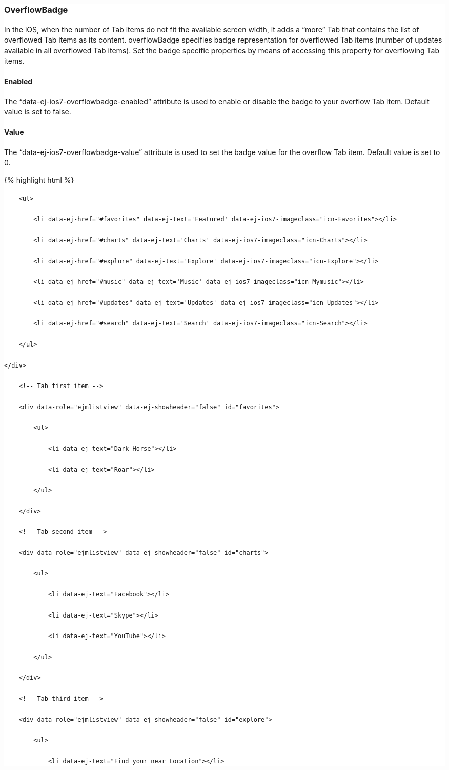 
### OverflowBadge

In the iOS, when the number of Tab items do not fit the available screen width, it adds a “more” Tab that contains the list of overflowed Tab items as its content. overflowBadge specifies badge representation for overflowed Tab items (number of updates available in all overflowed Tab items). Set the badge specific properties by means of accessing this property for overflowing Tab items.

#### Enabled

The “data-ej-ios7-overflowbadge-enabled” attribute is used to enable or disable the badge to your overflow Tab item. Default value is set to false.

#### Value

The “data-ej-ios7-overflowbadge-value” attribute is used to set the badge value for the overflow Tab item. Default value is set to 0.

{% highlight html %}

<div id="tab" data-role="ejmtab" data-rendermode="ios7" data-ej-ios7-overflowbadge-enabled="true" data-ej-ios7-overflowbadge-value="2">

        <ul>

            <li data-ej-href="#favorites" data-ej-text='Featured' data-ej-ios7-imageclass="icn-Favorites"></li>

            <li data-ej-href="#charts" data-ej-text='Charts' data-ej-ios7-imageclass="icn-Charts"></li>

            <li data-ej-href="#explore" data-ej-text='Explore' data-ej-ios7-imageclass="icn-Explore"></li>

            <li data-ej-href="#music" data-ej-text='Music' data-ej-ios7-imageclass="icn-Mymusic"></li>

            <li data-ej-href="#updates" data-ej-text='Updates' data-ej-ios7-imageclass="icn-Updates"></li>

            <li data-ej-href="#search" data-ej-text='Search' data-ej-ios7-imageclass="icn-Search"></li>

        </ul>

    </div>

        <!-- Tab first item -->

        <div data-role="ejmlistview" data-ej-showheader="false" id="favorites">

            <ul>

                <li data-ej-text="Dark Horse"></li>

                <li data-ej-text="Roar"></li>

            </ul>

        </div>        

        <!-- Tab second item -->

        <div data-role="ejmlistview" data-ej-showheader="false" id="charts">

            <ul>

                <li data-ej-text="Facebook"></li>

                <li data-ej-text="Skype"></li>

                <li data-ej-text="YouTube"></li>

            </ul>

        </div> 

        <!-- Tab third item -->

        <div data-role="ejmlistview" data-ej-showheader="false" id="explore">

            <ul>

                <li data-ej-text="Find your near Location"></li>                
